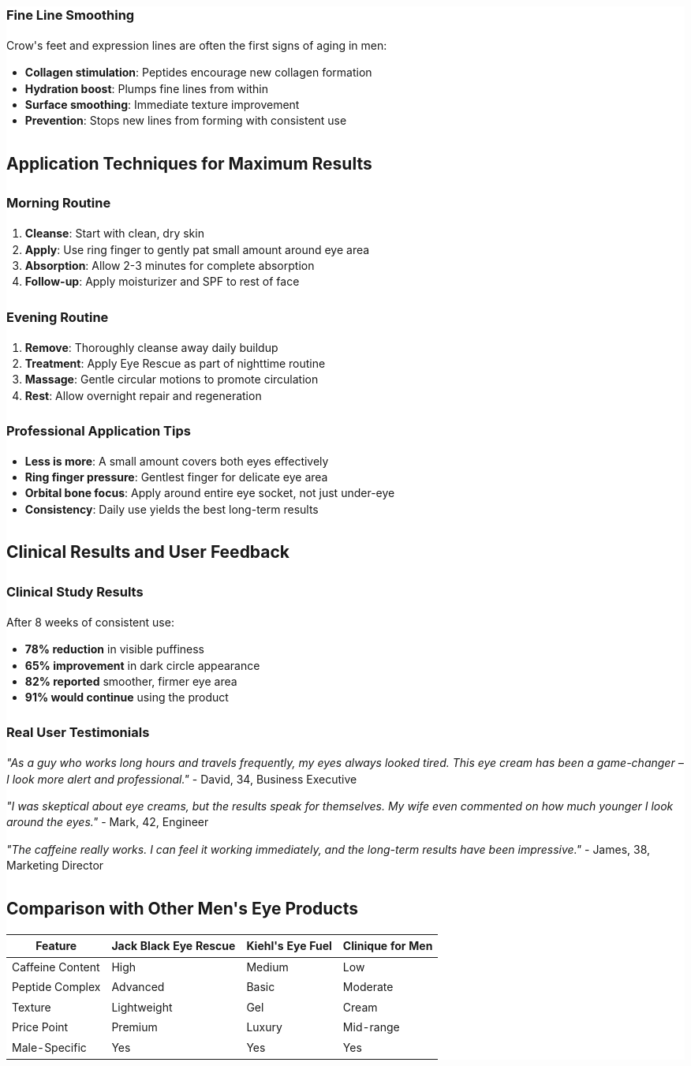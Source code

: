 ### Fine Line Smoothing
Crow's feet and expression lines are often the first signs of aging in men:
- **Collagen stimulation**: Peptides encourage new collagen formation
- **Hydration boost**: Plumps fine lines from within
- **Surface smoothing**: Immediate texture improvement
- **Prevention**: Stops new lines from forming with consistent use

## Application Techniques for Maximum Results

### Morning Routine
1. **Cleanse**: Start with clean, dry skin
2. **Apply**: Use ring finger to gently pat small amount around eye area
3. **Absorption**: Allow 2-3 minutes for complete absorption
4. **Follow-up**: Apply moisturizer and SPF to rest of face

### Evening Routine
1. **Remove**: Thoroughly cleanse away daily buildup
2. **Treatment**: Apply Eye Rescue as part of nighttime routine
3. **Massage**: Gentle circular motions to promote circulation
4. **Rest**: Allow overnight repair and regeneration

### Professional Application Tips
- **Less is more**: A small amount covers both eyes effectively
- **Ring finger pressure**: Gentlest finger for delicate eye area
- **Orbital bone focus**: Apply around entire eye socket, not just under-eye
- **Consistency**: Daily use yields the best long-term results

## Clinical Results and User Feedback

### Clinical Study Results
After 8 weeks of consistent use:
- **78% reduction** in visible puffiness
- **65% improvement** in dark circle appearance
- **82% reported** smoother, firmer eye area
- **91% would continue** using the product

### Real User Testimonials
*"As a guy who works long hours and travels frequently, my eyes always looked tired. This eye cream has been a game-changer – I look more alert and professional."* - David, 34, Business Executive

*"I was skeptical about eye creams, but the results speak for themselves. My wife even commented on how much younger I look around the eyes."* - Mark, 42, Engineer

*"The caffeine really works. I can feel it working immediately, and the long-term results have been impressive."* - James, 38, Marketing Director

## Comparison with Other Men's Eye Products

| Feature | Jack Black Eye Rescue | Kiehl's Eye Fuel | Clinique for Men |
|---------|---------------------|------------------|------------------|
| Caffeine Content | High | Medium | Low |
| Peptide Complex | Advanced | Basic | Moderate |
| Texture | Lightweight | Gel | Cream |
| Price Point | Premium | Luxury | Mid-range |
| Male-Specific | Yes | Yes | Yes |

